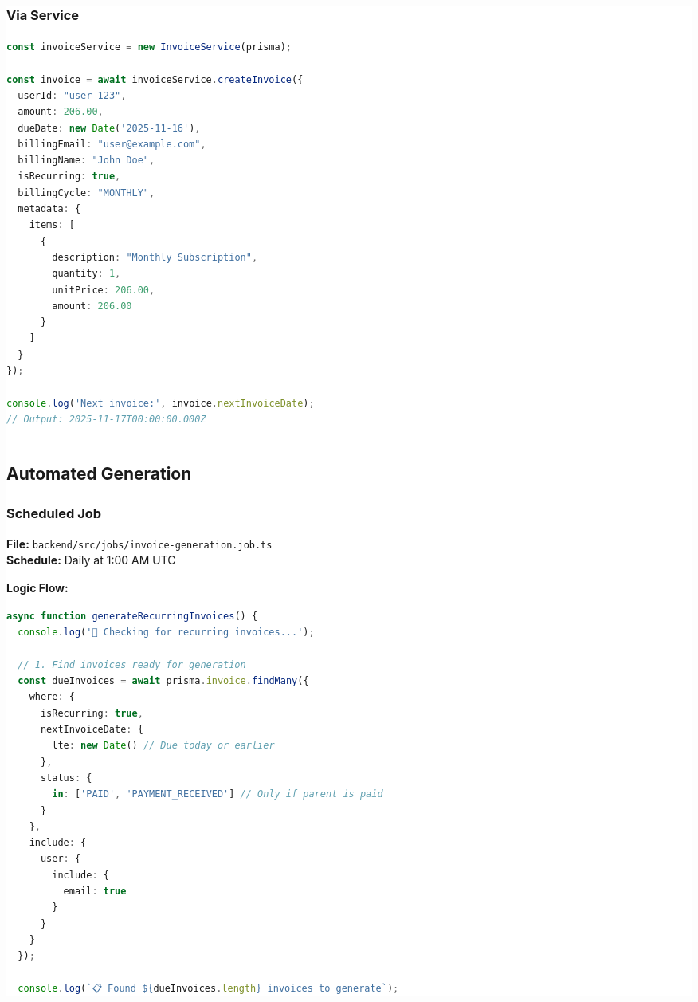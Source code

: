 ### Via Service

```typescript
const invoiceService = new InvoiceService(prisma);

const invoice = await invoiceService.createInvoice({
  userId: "user-123",
  amount: 206.00,
  dueDate: new Date('2025-11-16'),
  billingEmail: "user@example.com",
  billingName: "John Doe",
  isRecurring: true,
  billingCycle: "MONTHLY",
  metadata: {
    items: [
      {
        description: "Monthly Subscription",
        quantity: 1,
        unitPrice: 206.00,
        amount: 206.00
      }
    ]
  }
});

console.log('Next invoice:', invoice.nextInvoiceDate);
// Output: 2025-11-17T00:00:00.000Z
```

---

## Automated Generation

### Scheduled Job

**File:** `backend/src/jobs/invoice-generation.job.ts`  
**Schedule:** Daily at 1:00 AM UTC

**Logic Flow:**

```typescript
async function generateRecurringInvoices() {
  console.log('🔄 Checking for recurring invoices...');
  
  // 1. Find invoices ready for generation
  const dueInvoices = await prisma.invoice.findMany({
    where: {
      isRecurring: true,
      nextInvoiceDate: {
        lte: new Date() // Due today or earlier
      },
      status: {
        in: ['PAID', 'PAYMENT_RECEIVED'] // Only if parent is paid
      }
    },
    include: {
      user: {
        include: {
          email: true
        }
      }
    }
  });
  
  console.log(`📋 Found ${dueInvoices.length} invoices to generate`);
```